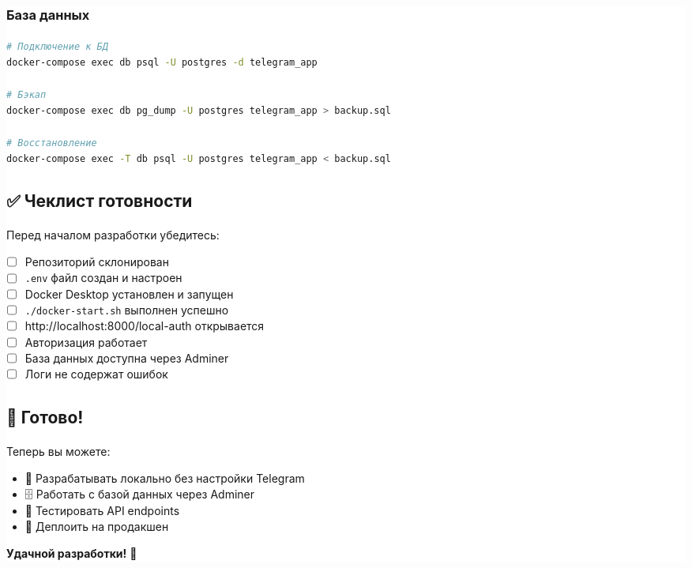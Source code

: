### База данных
```bash
# Подключение к БД
docker-compose exec db psql -U postgres -d telegram_app

# Бэкап
docker-compose exec db pg_dump -U postgres telegram_app > backup.sql

# Восстановление
docker-compose exec -T db psql -U postgres telegram_app < backup.sql
```

## ✅ **Чеклист готовности**

Перед началом разработки убедитесь:

- [ ] Репозиторий склонирован
- [ ] `.env` файл создан и настроен
- [ ] Docker Desktop установлен и запущен
- [ ] `./docker-start.sh` выполнен успешно
- [ ] http://localhost:8000/local-auth открывается
- [ ] Авторизация работает
- [ ] База данных доступна через Adminer
- [ ] Логи не содержат ошибок

## 🎯 **Готово!**

Теперь вы можете:
- 🔧 Разрабатывать локально без настройки Telegram
- 🗄️ Работать с базой данных через Adminer
- 📱 Тестировать API endpoints
- 🚀 Деплоить на продакшен

**Удачной разработки!** 🚀